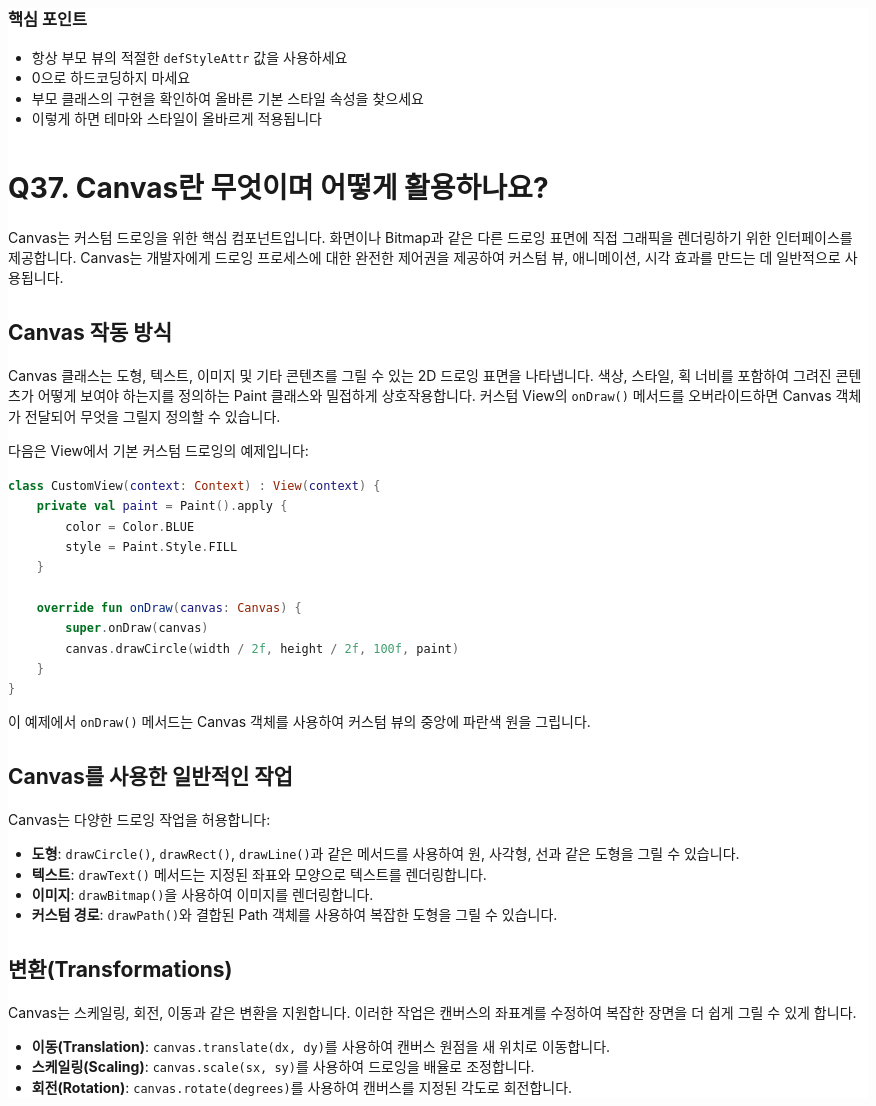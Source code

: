 ### 핵심 포인트

- 항상 부모 뷰의 적절한 `defStyleAttr` 값을 사용하세요
- 0으로 하드코딩하지 마세요
- 부모 클래스의 구현을 확인하여 올바른 기본 스타일 속성을 찾으세요
- 이렇게 하면 테마와 스타일이 올바르게 적용됩니다

# Q37. Canvas란 무엇이며 어떻게 활용하나요?

Canvas는 커스텀 드로잉을 위한 핵심 컴포넌트입니다. 화면이나 Bitmap과 같은 다른 드로잉 표면에 직접 그래픽을 렌더링하기 위한 인터페이스를 제공합니다. Canvas는 개발자에게 드로잉 프로세스에 대한 완전한 제어권을 제공하여 커스텀 뷰, 애니메이션, 시각 효과를 만드는 데 일반적으로 사용됩니다.

## Canvas 작동 방식

Canvas 클래스는 도형, 텍스트, 이미지 및 기타 콘텐츠를 그릴 수 있는 2D 드로잉 표면을 나타냅니다. 색상, 스타일, 획 너비를 포함하여 그려진 콘텐츠가 어떻게 보여야 하는지를 정의하는 Paint 클래스와 밀접하게 상호작용합니다. 커스텀 View의 `onDraw()` 메서드를 오버라이드하면 Canvas 객체가 전달되어 무엇을 그릴지 정의할 수 있습니다.

다음은 View에서 기본 커스텀 드로잉의 예제입니다:

```kotlin
class CustomView(context: Context) : View(context) {
    private val paint = Paint().apply {
        color = Color.BLUE
        style = Paint.Style.FILL
    }
    
    override fun onDraw(canvas: Canvas) {
        super.onDraw(canvas)
        canvas.drawCircle(width / 2f, height / 2f, 100f, paint)
    }
}
```

이 예제에서 `onDraw()` 메서드는 Canvas 객체를 사용하여 커스텀 뷰의 중앙에 파란색 원을 그립니다.

## Canvas를 사용한 일반적인 작업

Canvas는 다양한 드로잉 작업을 허용합니다:

- **도형**: `drawCircle()`, `drawRect()`, `drawLine()`과 같은 메서드를 사용하여 원, 사각형, 선과 같은 도형을 그릴 수 있습니다.
- **텍스트**: `drawText()` 메서드는 지정된 좌표와 모양으로 텍스트를 렌더링합니다.
- **이미지**: `drawBitmap()`을 사용하여 이미지를 렌더링합니다.
- **커스텀 경로**: `drawPath()`와 결합된 Path 객체를 사용하여 복잡한 도형을 그릴 수 있습니다.

## 변환(Transformations)

Canvas는 스케일링, 회전, 이동과 같은 변환을 지원합니다. 이러한 작업은 캔버스의 좌표계를 수정하여 복잡한 장면을 더 쉽게 그릴 수 있게 합니다.

- **이동(Translation)**: `canvas.translate(dx, dy)`를 사용하여 캔버스 원점을 새 위치로 이동합니다.
- **스케일링(Scaling)**: `canvas.scale(sx, sy)`를 사용하여 드로잉을 배율로 조정합니다.
- **회전(Rotation)**: `canvas.rotate(degrees)`를 사용하여 캔버스를 지정된 각도로 회전합니다.
